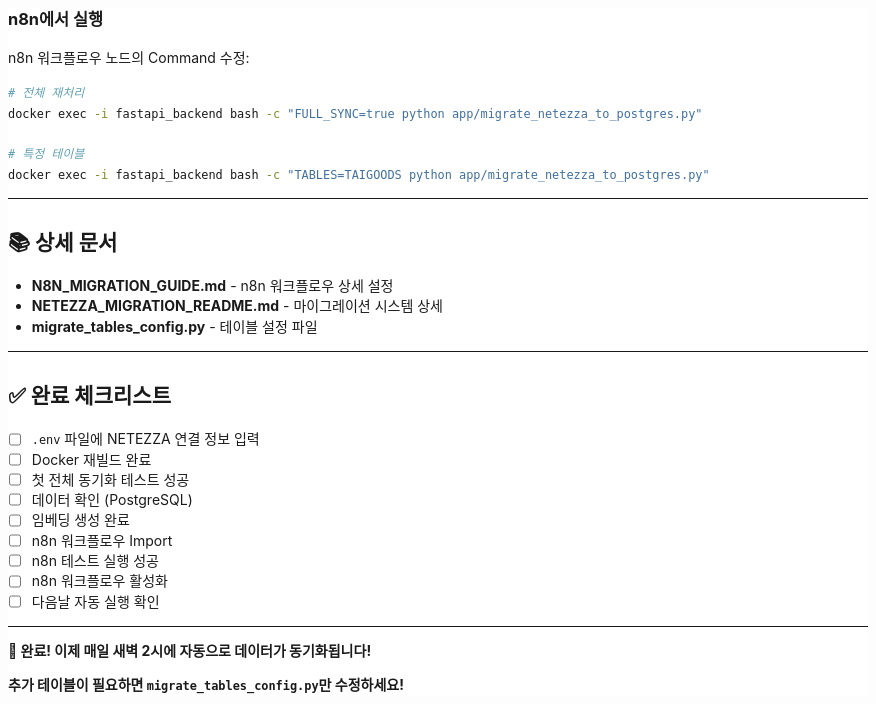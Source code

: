 ### n8n에서 실행

n8n 워크플로우 노드의 Command 수정:
```bash
# 전체 재처리
docker exec -i fastapi_backend bash -c "FULL_SYNC=true python app/migrate_netezza_to_postgres.py"

# 특정 테이블
docker exec -i fastapi_backend bash -c "TABLES=TAIGOODS python app/migrate_netezza_to_postgres.py"
```

---

## 📚 상세 문서

- **N8N_MIGRATION_GUIDE.md** - n8n 워크플로우 상세 설정
- **NETEZZA_MIGRATION_README.md** - 마이그레이션 시스템 상세
- **migrate_tables_config.py** - 테이블 설정 파일

---

## ✅ 완료 체크리스트

- [ ] `.env` 파일에 NETEZZA 연결 정보 입력
- [ ] Docker 재빌드 완료
- [ ] 첫 전체 동기화 테스트 성공
- [ ] 데이터 확인 (PostgreSQL)
- [ ] 임베딩 생성 완료
- [ ] n8n 워크플로우 Import
- [ ] n8n 테스트 실행 성공
- [ ] n8n 워크플로우 활성화
- [ ] 다음날 자동 실행 확인

---

**🎉 완료! 이제 매일 새벽 2시에 자동으로 데이터가 동기화됩니다!**

**추가 테이블이 필요하면 `migrate_tables_config.py`만 수정하세요!**
